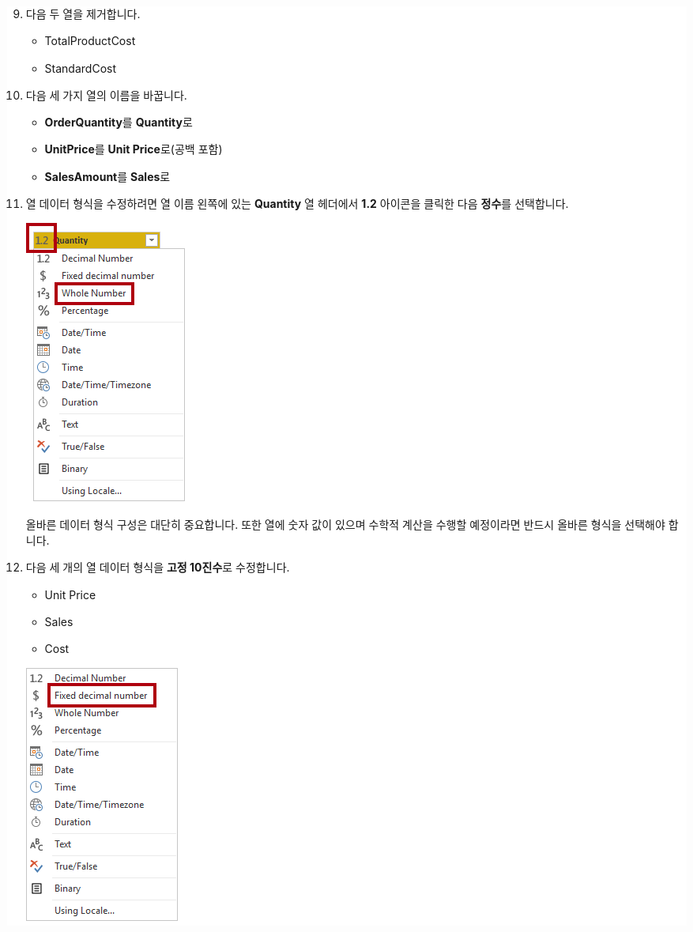 
9. 다음 두 열을 제거합니다.

    - TotalProductCost

    - StandardCost

10. 다음 세 가지 열의 이름을 바꿉니다.

    - **OrderQuantity**를 **Quantity**로

    - **UnitPrice**를 **Unit Price**로(공백 포함)

    - **SalesAmount**를 **Sales**로

11. 열 데이터 형식을 수정하려면 열 이름 왼쪽에 있는 **Quantity** 열 헤더에서 **1.2** 아이콘을 클릭한 다음 **정수**를 선택합니다.

    ![그림 5667](Linked_image_Files/02-load-data-with-power-query-in-power-bi-desktop_image50.png)

    올바른 데이터 형식 구성은 대단히 중요합니다. 또한 열에 숫자 값이 있으며 수학적 계산을 수행할 예정이라면 반드시 올바른 형식을 선택해야 합니다.

12. 다음 세 개의 열 데이터 형식을 **고정 10진수**로 수정합니다.

    - Unit Price

    - Sales

    - Cost

    ![그림 5668](Linked_image_Files/02-load-data-with-power-query-in-power-bi-desktop_image51.png)
